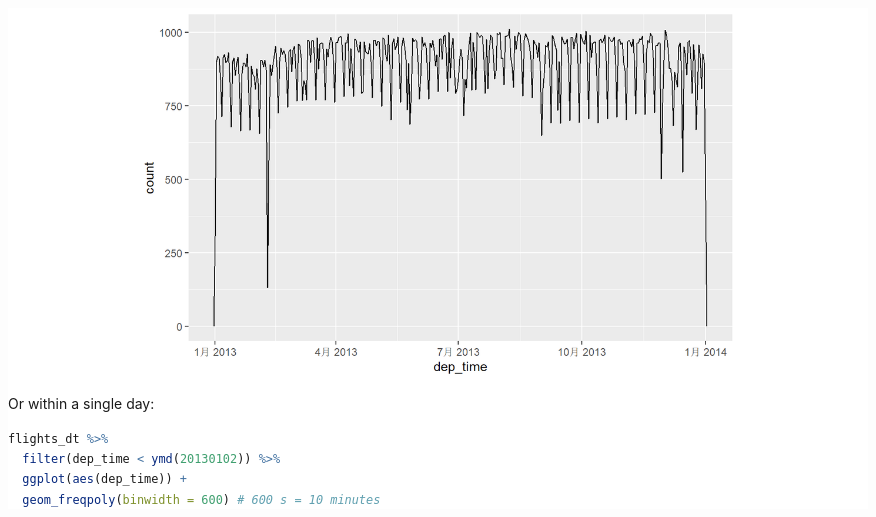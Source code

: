 <img src="datetimes_files/figure-html/unnamed-chunk-9-1.png" width="70%" style="display: block; margin: auto;" />

Or within a single day:


```r
flights_dt %>% 
  filter(dep_time < ymd(20130102)) %>% 
  ggplot(aes(dep_time)) + 
  geom_freqpoly(binwidth = 600) # 600 s = 10 minutes
```

